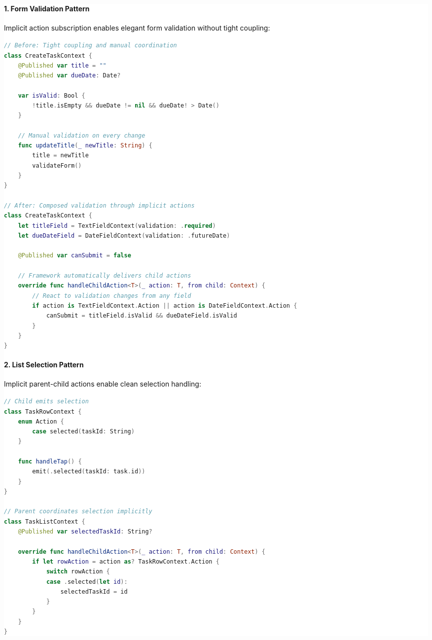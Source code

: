#### 1. Form Validation Pattern
Implicit action subscription enables elegant form validation without tight coupling:

```swift
// Before: Tight coupling and manual coordination
class CreateTaskContext {
    @Published var title = ""
    @Published var dueDate: Date?

    var isValid: Bool {
        !title.isEmpty && dueDate != nil && dueDate! > Date()
    }

    // Manual validation on every change
    func updateTitle(_ newTitle: String) {
        title = newTitle
        validateForm()
    }
}

// After: Composed validation through implicit actions
class CreateTaskContext {
    let titleField = TextFieldContext(validation: .required)
    let dueDateField = DateFieldContext(validation: .futureDate)

    @Published var canSubmit = false

    // Framework automatically delivers child actions
    override func handleChildAction<T>(_ action: T, from child: Context) {
        // React to validation changes from any field
        if action is TextFieldContext.Action || action is DateFieldContext.Action {
            canSubmit = titleField.isValid && dueDateField.isValid
        }
    }
}
```

#### 2. List Selection Pattern
Implicit parent-child actions enable clean selection handling:

```swift
// Child emits selection
class TaskRowContext {
    enum Action {
        case selected(taskId: String)
    }
    
    func handleTap() {
        emit(.selected(taskId: task.id))
    }
}

// Parent coordinates selection implicitly
class TaskListContext {
    @Published var selectedTaskId: String?

    override func handleChildAction<T>(_ action: T, from child: Context) {
        if let rowAction = action as? TaskRowContext.Action {
            switch rowAction {
            case .selected(let id):
                selectedTaskId = id
            }
        }
    }
}
```